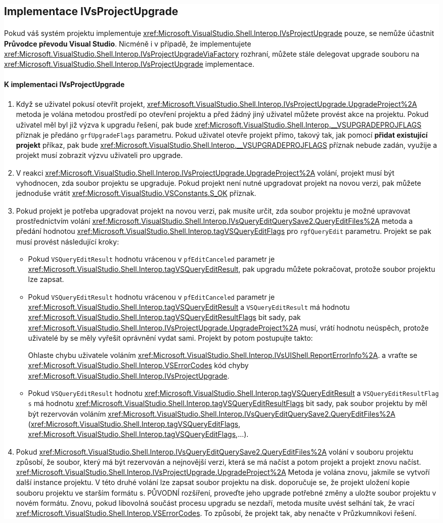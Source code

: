 ## <a name="ivsprojectupgrade-implementation"></a>Implementace IVsProjectUpgrade  
 Pokud váš systém projektu implementuje <xref:Microsoft.VisualStudio.Shell.Interop.IVsProjectUpgrade> pouze, se nemůže účastnit **Průvodce převodu Visual Studio**. Nicméně i v případě, že implementujete <xref:Microsoft.VisualStudio.Shell.Interop.IVsProjectUpgradeViaFactory> rozhraní, můžete stále delegovat upgrade souboru na <xref:Microsoft.VisualStudio.Shell.Interop.IVsProjectUpgrade> implementace.  
  
#### <a name="to-implement-ivsprojectupgrade"></a>K implementaci IVsProjectUpgrade  
  
1.  Když se uživatel pokusí otevřít projekt, <xref:Microsoft.VisualStudio.Shell.Interop.IVsProjectUpgrade.UpgradeProject%2A> metoda je volána metodou prostředí po otevření projektu a před žádný jiný uživatel můžete provést akce na projektu. Pokud uživatel měl byl již výzva k upgradu řešení, pak bude <xref:Microsoft.VisualStudio.Shell.Interop.__VSUPGRADEPROJFLAGS> příznak je předáno `grfUpgradeFlags` parametru. Pokud uživatel otevře projekt přímo, takový tak, jak pomocí **přidat existující projekt** příkaz, pak bude <xref:Microsoft.VisualStudio.Shell.Interop.__VSUPGRADEPROJFLAGS> příznak nebude zadán, využije a projekt musí zobrazit výzvu uživateli pro upgrade.  
  
2.  V reakci <xref:Microsoft.VisualStudio.Shell.Interop.IVsProjectUpgrade.UpgradeProject%2A> volání, projekt musí být vyhodnocen, zda soubor projektu se upgraduje. Pokud projekt není nutné upgradovat projekt na novou verzi, pak můžete jednoduše vrátit <xref:Microsoft.VisualStudio.VSConstants.S_OK> příznak.  
  
3.  Pokud projekt je potřeba upgradovat projekt na novou verzi, pak musíte určit, zda soubor projektu je možné upravovat prostřednictvím volání <xref:Microsoft.VisualStudio.Shell.Interop.IVsQueryEditQuerySave2.QueryEditFiles%2A> metoda a předání hodnotou <xref:Microsoft.VisualStudio.Shell.Interop.tagVSQueryEditFlags> pro `rgfQueryEdit` parametru. Projekt se pak musí provést následující kroky:  
  
    -   Pokud `VSQueryEditResult` hodnotu vrácenou v `pfEditCanceled` parametr je <xref:Microsoft.VisualStudio.Shell.Interop.tagVSQueryEditResult>, pak upgradu můžete pokračovat, protože soubor projektu lze zapsat.  
  
    -   Pokud `VSQueryEditResult` hodnotu vrácenou v `pfEditCanceled` parametr je <xref:Microsoft.VisualStudio.Shell.Interop.tagVSQueryEditResult> a `VSQueryEditResult` má hodnotu <xref:Microsoft.VisualStudio.Shell.Interop.tagVSQueryEditResultFlags> bit sady, pak <xref:Microsoft.VisualStudio.Shell.Interop.IVsProjectUpgrade.UpgradeProject%2A> musí, vrátí hodnotu neúspěch, protože uživatelé by se měly vyřešit oprávnění vydat sami. Projekt by potom postupujte takto:  
  
         Ohlaste chybu uživatele voláním <xref:Microsoft.VisualStudio.Shell.Interop.IVsUIShell.ReportErrorInfo%2A>. a vraťte se <xref:Microsoft.VisualStudio.Shell.Interop.VSErrorCodes> kód chyby <xref:Microsoft.VisualStudio.Shell.Interop.IVsProjectUpgrade>.  
  
    -   Pokud `VSQueryEditResult` hodnotu <xref:Microsoft.VisualStudio.Shell.Interop.tagVSQueryEditResult> a `VSQueryEditResultFlags` má hodnotu <xref:Microsoft.VisualStudio.Shell.Interop.tagVSQueryEditResultFlags> bit sady, pak soubor projektu by měl být rezervován voláním <xref:Microsoft.VisualStudio.Shell.Interop.IVsQueryEditQuerySave2.QueryEditFiles%2A> (<xref:Microsoft.VisualStudio.Shell.Interop.tagVSQueryEditFlags>, <xref:Microsoft.VisualStudio.Shell.Interop.tagVSQueryEditFlags>,...).  
  
4.  Pokud <xref:Microsoft.VisualStudio.Shell.Interop.IVsQueryEditQuerySave2.QueryEditFiles%2A> volání v souboru projektu způsobí, že soubor, který má být rezervován a nejnovější verzi, která se má načíst a potom projekt a projekt znovu načíst. <xref:Microsoft.VisualStudio.Shell.Interop.IVsProjectUpgrade.UpgradeProject%2A> Metoda je volána znovu, jakmile se vytvoří další instance projektu. V této druhé volání lze zapsat soubor projektu na disk. doporučuje se, že projekt uložení kopie souboru projektu ve starším formátu s. PŮVODNÍ rozšíření, proveďte jeho upgrade potřebné změny a uložte soubor projektu v novém formátu. Znovu, pokud libovolná součást procesu upgradu se nezdaří, metoda musíte uvést selhání tak, že vrací <xref:Microsoft.VisualStudio.Shell.Interop.VSErrorCodes>. To způsobí, že projekt tak, aby nenačte v Průzkumníkovi řešení.  
  